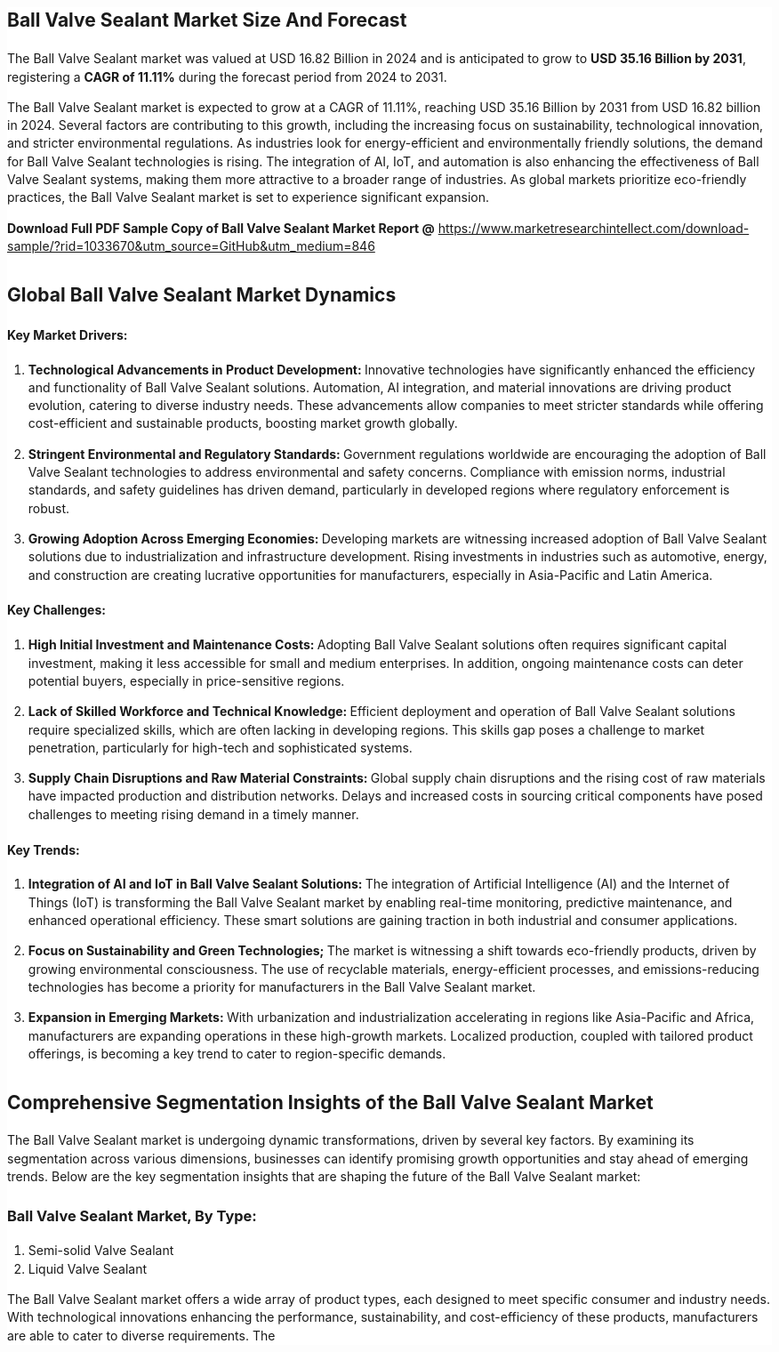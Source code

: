 <h2>Ball Valve Sealant Market Size And Forecast</h2><p>The Ball Valve Sealant market was valued at USD 16.82 Billion in 2024 and is anticipated to grow to <strong>USD 35.16 Billion by 2031</strong>, registering a <strong>CAGR of 11.11%</strong> during the forecast period from 2024 to 2031.</p><p>The Ball Valve Sealant market is expected to grow at a CAGR of 11.11%, reaching USD 35.16 Billion by 2031 from USD 16.82 billion in 2024. Several factors are contributing to this growth, including the increasing focus on sustainability, technological innovation, and stricter environmental regulations. As industries look for energy-efficient and environmentally friendly solutions, the demand for Ball Valve Sealant technologies is rising. The integration of AI, IoT, and automation is also enhancing the effectiveness of Ball Valve Sealant systems, making them more attractive to a broader range of industries. As global markets prioritize eco-friendly practices, the Ball Valve Sealant market is set to experience significant expansion.</p><p><strong>Download Full PDF Sample Copy of Ball Valve Sealant Market Report @</strong>&nbsp;<a href="https://www.marketresearchintellect.com/download-sample/?rid=1033670&amp;utm_source=GitHub&amp;utm_medium=846">https://www.marketresearchintellect.com/download-sample/?rid=1033670&amp;utm_source=GitHub&amp;utm_medium=846</a></p><h2>Global Ball Valve Sealant Market Dynamics</h2><h4><strong>Key Market Drivers:</strong></h4><ol><li><p><strong>Technological Advancements in Product Development:&nbsp;</strong>Innovative technologies have significantly enhanced the efficiency and functionality of Ball Valve Sealant solutions. Automation, AI integration, and material innovations are driving product evolution, catering to diverse industry needs. These advancements allow companies to meet stricter standards while offering cost-efficient and sustainable products, boosting market growth globally.</p></li><li><p><strong>Stringent Environmental and Regulatory Standards:&nbsp;</strong>Government regulations worldwide are encouraging the adoption of Ball Valve Sealant technologies to address environmental and safety concerns. Compliance with emission norms, industrial standards, and safety guidelines has driven demand, particularly in developed regions where regulatory enforcement is robust.</p></li><li><p><strong>Growing Adoption Across Emerging Economies:&nbsp;</strong>Developing markets are witnessing increased adoption of Ball Valve Sealant solutions due to industrialization and infrastructure development. Rising investments in industries such as automotive, energy, and construction are creating lucrative opportunities for manufacturers, especially in Asia-Pacific and Latin America.</p></li></ol><h4><strong>Key Challenges:</strong></h4><ol><li><p><strong>High Initial Investment and Maintenance Costs:&nbsp;</strong>Adopting Ball Valve Sealant solutions often requires significant capital investment, making it less accessible for small and medium enterprises. In addition, ongoing maintenance costs can deter potential buyers, especially in price-sensitive regions.</p></li><li><p><strong>Lack of Skilled Workforce and Technical Knowledge:&nbsp;</strong>Efficient deployment and operation of Ball Valve Sealant solutions require specialized skills, which are often lacking in developing regions. This skills gap poses a challenge to market penetration, particularly for high-tech and sophisticated systems.</p></li><li><p><strong>Supply Chain Disruptions and Raw Material Constraints:&nbsp;</strong>Global supply chain disruptions and the rising cost of raw materials have impacted production and distribution networks. Delays and increased costs in sourcing critical components have posed challenges to meeting rising demand in a timely manner.</p></li></ol><h4><strong>Key Trends:</strong></h4><ol><li><p><strong>Integration of AI and IoT in Ball Valve Sealant Solutions:&nbsp;</strong>The integration of Artificial Intelligence (AI) and the Internet of Things (IoT) is transforming the Ball Valve Sealant market by enabling real-time monitoring, predictive maintenance, and enhanced operational efficiency. These smart solutions are gaining traction in both industrial and consumer applications.</p></li><li><p><strong>Focus on Sustainability and Green Technologies;&nbsp;</strong>The market is witnessing a shift towards eco-friendly products, driven by growing environmental consciousness. The use of recyclable materials, energy-efficient processes, and emissions-reducing technologies has become a priority for manufacturers in the Ball Valve Sealant market.</p></li><li><p><strong>Expansion in Emerging Markets:&nbsp;</strong>With urbanization and industrialization accelerating in regions like Asia-Pacific and Africa, manufacturers are expanding operations in these high-growth markets. Localized production, coupled with tailored product offerings, is becoming a key trend to cater to region-specific demands.</p></li></ol><div class="article-main__content" data-test-id="publishing-text-block"><h2>Comprehensive Segmentation Insights of the Ball Valve Sealant Market</h2><p>The Ball Valve Sealant market is undergoing dynamic transformations, driven by several key factors. By examining its segmentation across various dimensions, businesses can identify promising growth opportunities and stay ahead of emerging trends. Below are the key segmentation insights that are shaping the future of the Ball Valve Sealant market:</p><h3><strong>Ball Valve Sealant Market, By Type:<br /></strong></h3><ol><li>Semi-solid Valve Sealant<li> Liquid Valve Sealant</li></ol><p>The Ball Valve Sealant market offers a wide array of product types, each designed to meet specific consumer and industry needs. With technological innovations enhancing the performance, sustainability, and cost-efficiency of these products, manufacturers are able to cater to diverse requirements. The